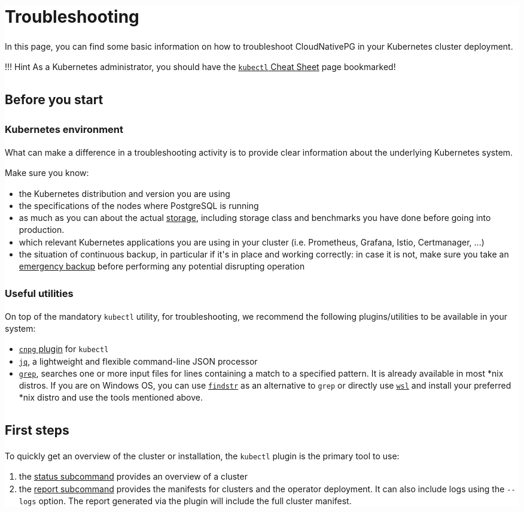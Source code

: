 # Troubleshooting

In this page, you can find some basic information on how to troubleshoot
CloudNativePG in your Kubernetes cluster deployment.

!!! Hint
    As a Kubernetes administrator, you should have the
    [`kubectl` Cheat Sheet](https://kubernetes.io/docs/reference/kubectl/cheatsheet/) page
    bookmarked!

## Before you start

### Kubernetes environment

What can make a difference in a troubleshooting activity is to provide
clear information about the underlying Kubernetes system.

Make sure you know:

- the Kubernetes distribution and version you are using
- the specifications of the nodes where PostgreSQL is running
- as much as you can about the actual [storage](storage.md), including storage
  class and benchmarks you have done before going into production.
- which relevant Kubernetes applications you are using in your cluster (i.e.
  Prometheus, Grafana, Istio, Certmanager, ...)
- the situation of continuous backup, in particular if it's in place and working
  correctly: in case it is not, make sure you take an [emergency backup](#emergency-backup)
  before performing any potential disrupting operation

### Useful utilities

On top of the mandatory `kubectl` utility, for troubleshooting, we recommend the
following plugins/utilities to be available in your system:

- [`cnpg` plugin](kubectl-plugin.md) for `kubectl`
- [`jq`](https://stedolan.github.io/jq/), a lightweight and flexible command-line JSON processor
- [`grep`](https://www.gnu.org/software/grep/), searches one or more input files
  for lines containing a match to a specified pattern. It is already available in most \*nix distros.
  If you are on Windows OS, you can use [`findstr`](https://docs.microsoft.com/en-us/windows-server/administration/windows-commands/findstr) as an alternative to `grep` or directly use [`wsl`](https://docs.microsoft.com/en-us/windows/wsl/)
  and install your preferred *nix distro and use the tools mentioned above.

## First steps

To quickly get an overview of the cluster or installation, the `kubectl` plugin
is the primary tool to use:

1. the [status subcommand](kubectl-plugin.md#status) provides an overview of a
  cluster
2. the [report subcommand](kubectl-plugin.md#report) provides the manifests
  for clusters and the operator deployment. It can also include logs using
  the `--logs` option.
  The report generated via the plugin will include the full cluster manifest.
